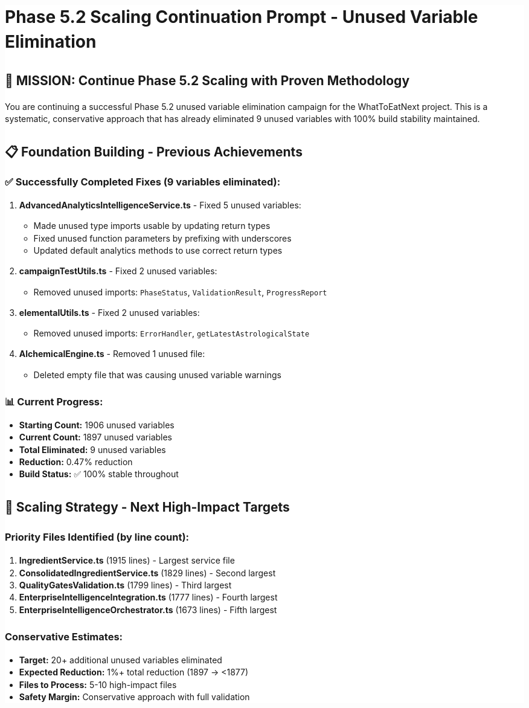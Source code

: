 # Phase 5.2 Scaling Continuation Prompt - Unused Variable Elimination

## 🎯 **MISSION: Continue Phase 5.2 Scaling with Proven Methodology**

You are continuing a successful Phase 5.2 unused variable elimination campaign
for the WhatToEatNext project. This is a systematic, conservative approach that
has already eliminated 9 unused variables with 100% build stability maintained.

## 📋 **Foundation Building - Previous Achievements**

### ✅ **Successfully Completed Fixes (9 variables eliminated):**

1. **AdvancedAnalyticsIntelligenceService.ts** - Fixed 5 unused variables:
   - Made unused type imports usable by updating return types
   - Fixed unused function parameters by prefixing with underscores
   - Updated default analytics methods to use correct return types

2. **campaignTestUtils.ts** - Fixed 2 unused variables:
   - Removed unused imports: `PhaseStatus`, `ValidationResult`, `ProgressReport`

3. **elementalUtils.ts** - Fixed 2 unused variables:
   - Removed unused imports: `ErrorHandler`, `getLatestAstrologicalState`

4. **AlchemicalEngine.ts** - Removed 1 unused file:
   - Deleted empty file that was causing unused variable warnings

### 📊 **Current Progress:**

- **Starting Count:** 1906 unused variables
- **Current Count:** 1897 unused variables
- **Total Eliminated:** 9 unused variables
- **Reduction:** 0.47% reduction
- **Build Status:** ✅ 100% stable throughout

## 🚀 **Scaling Strategy - Next High-Impact Targets**

### **Priority Files Identified (by line count):**

1. **IngredientService.ts** (1915 lines) - Largest service file
2. **ConsolidatedIngredientService.ts** (1829 lines) - Second largest
3. **QualityGatesValidation.ts** (1799 lines) - Third largest
4. **EnterpriseIntelligenceIntegration.ts** (1777 lines) - Fourth largest
5. **EnterpriseIntelligenceOrchestrator.ts** (1673 lines) - Fifth largest

### **Conservative Estimates:**

- **Target:** 20+ additional unused variables eliminated
- **Expected Reduction:** 1%+ total reduction (1897 → <1877)
- **Files to Process:** 5-10 high-impact files
- **Safety Margin:** Conservative approach with full validation
